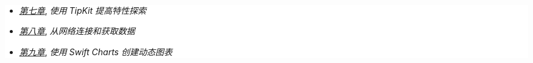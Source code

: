 +   [*<st c="665">第七章</st>*](B21795_07.xhtml#_idTextAnchor239)<st c="675">,</st> *<st c="677">使用 TipKit 提高特性探索</st>*

+   [*<st c="718">第八章</st>*](B21795_08.xhtml#_idTextAnchor274)<st c="728">,</st> *<st c="730">从网络连接和获取数据</st>*

+   [*<st c="775">第九章</st>*](B21795_09.xhtml#_idTextAnchor289)<st c="785">,</st> *<st c="787">使用 Swift Charts 创建动态图表</st>*
